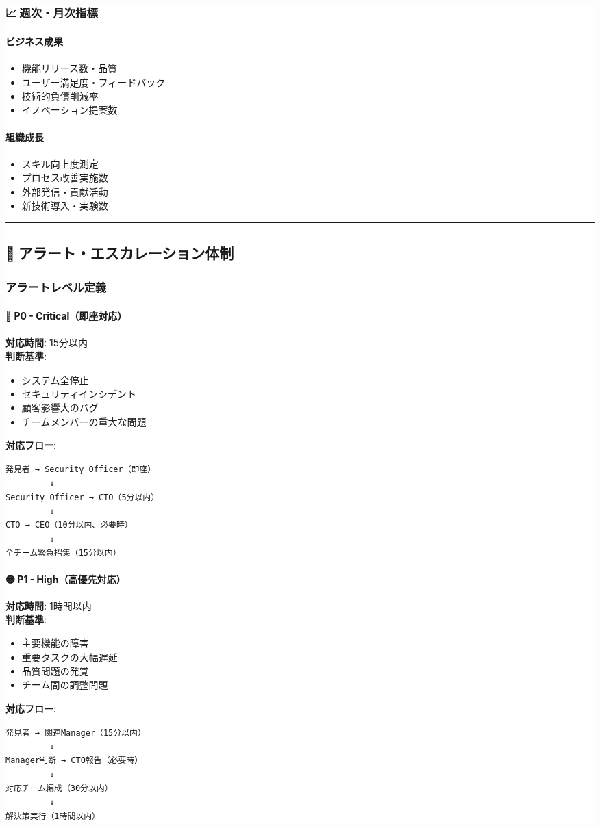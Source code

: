 ### 📈 週次・月次指標

#### ビジネス成果
- 機能リリース数・品質
- ユーザー満足度・フィードバック
- 技術的負債削減率
- イノベーション提案数

#### 組織成長
- スキル向上度測定
- プロセス改善実施数
- 外部発信・貢献活動
- 新技術導入・実験数

---

## 🚨 アラート・エスカレーション体制

### アラートレベル定義

#### 🔴 P0 - Critical（即座対応）
**対応時間**: 15分以内  
**判断基準**: 
- システム全停止
- セキュリティインシデント
- 顧客影響大のバグ
- チームメンバーの重大な問題

**対応フロー**:
```
発見者 → Security Officer（即座）
         ↓
Security Officer → CTO（5分以内）
         ↓
CTO → CEO（10分以内、必要時）
         ↓
全チーム緊急招集（15分以内）
```

#### 🟡 P1 - High（高優先対応）
**対応時間**: 1時間以内  
**判断基準**:
- 主要機能の障害
- 重要タスクの大幅遅延
- 品質問題の発覚
- チーム間の調整問題

**対応フロー**:
```
発見者 → 関連Manager（15分以内）
         ↓
Manager判断 → CTO報告（必要時）
         ↓
対応チーム編成（30分以内）
         ↓
解決策実行（1時間以内）
```
